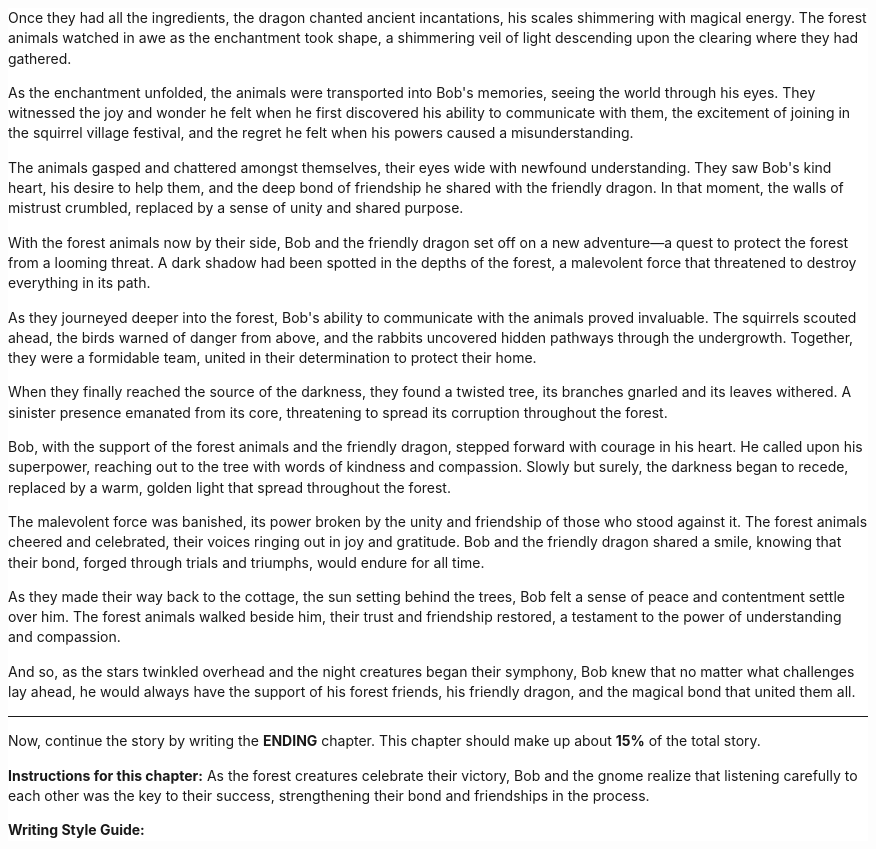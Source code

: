 Once they had all the ingredients, the dragon chanted ancient incantations, his scales shimmering with magical energy. The forest animals watched in awe as the enchantment took shape, a shimmering veil of light descending upon the clearing where they had gathered.

As the enchantment unfolded, the animals were transported into Bob's memories, seeing the world through his eyes. They witnessed the joy and wonder he felt when he first discovered his ability to communicate with them, the excitement of joining in the squirrel village festival, and the regret he felt when his powers caused a misunderstanding.

The animals gasped and chattered amongst themselves, their eyes wide with newfound understanding. They saw Bob's kind heart, his desire to help them, and the deep bond of friendship he shared with the friendly dragon. In that moment, the walls of mistrust crumbled, replaced by a sense of unity and shared purpose.

With the forest animals now by their side, Bob and the friendly dragon set off on a new adventure—a quest to protect the forest from a looming threat. A dark shadow had been spotted in the depths of the forest, a malevolent force that threatened to destroy everything in its path.

As they journeyed deeper into the forest, Bob's ability to communicate with the animals proved invaluable. The squirrels scouted ahead, the birds warned of danger from above, and the rabbits uncovered hidden pathways through the undergrowth. Together, they were a formidable team, united in their determination to protect their home.

When they finally reached the source of the darkness, they found a twisted tree, its branches gnarled and its leaves withered. A sinister presence emanated from its core, threatening to spread its corruption throughout the forest.

Bob, with the support of the forest animals and the friendly dragon, stepped forward with courage in his heart. He called upon his superpower, reaching out to the tree with words of kindness and compassion. Slowly but surely, the darkness began to recede, replaced by a warm, golden light that spread throughout the forest.

The malevolent force was banished, its power broken by the unity and friendship of those who stood against it. The forest animals cheered and celebrated, their voices ringing out in joy and gratitude. Bob and the friendly dragon shared a smile, knowing that their bond, forged through trials and triumphs, would endure for all time.

As they made their way back to the cottage, the sun setting behind the trees, Bob felt a sense of peace and contentment settle over him. The forest animals walked beside him, their trust and friendship restored, a testament to the power of understanding and compassion.

And so, as the stars twinkled overhead and the night creatures began their symphony, Bob knew that no matter what challenges lay ahead, he would always have the support of his forest friends, his friendly dragon, and the magical bond that united them all.


---

Now, continue the story by writing the **ENDING** chapter. This chapter should make up about **15%** of the total story.

**Instructions for this chapter:**
As the forest creatures celebrate their victory, Bob and the gnome realize that listening carefully to each other was the key to their success, strengthening their bond and friendships in the process.

**Writing Style Guide:**
